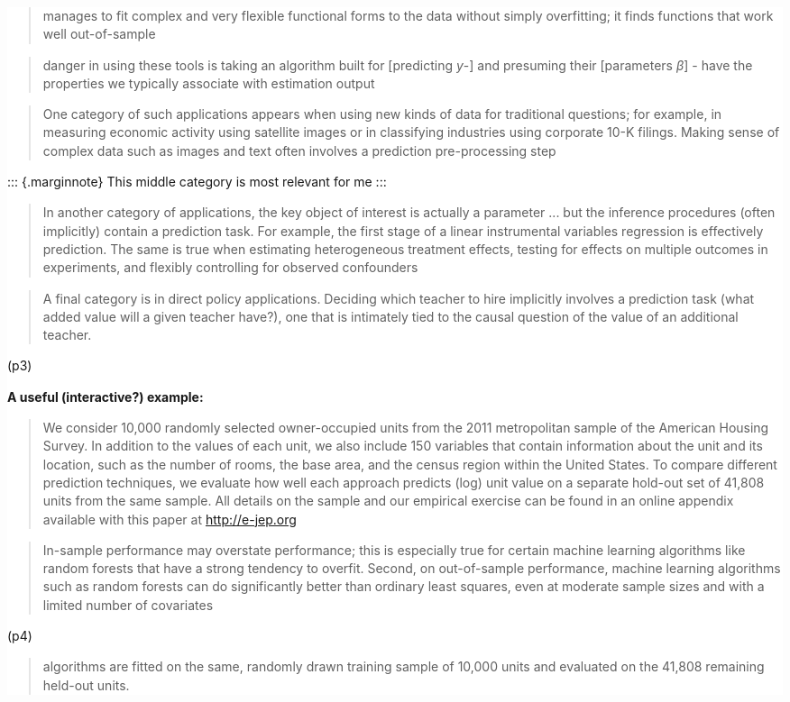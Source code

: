 > manages to fit complex and very flexible functional forms to the data
> without simply overfitting; it finds functions that work well
> out-of-sample

> danger in using these tools is taking an algorithm built for
> [predicting $y$-] and presuming their [parameters $\beta$] - have the
> properties we typically associate with estimation output

> One category of such applications appears when using new kinds of data
> for traditional questions; for example, in measuring economic activity
> using satellite images or in classifying industries using corporate
> 10-K filings. Making sense of complex data such as images and text
> often involves a prediction pre-processing step

::: {.marginnote}
This middle category is most relevant for me
:::

> In another category of applications, the key object of interest is
> actually a parameter ... but the inference procedures (often
> implicitly) contain a prediction task. For example, the first stage of
> a linear instrumental variables regression is effectively prediction.
> The same is true when estimating heterogeneous treatment effects,
> testing for effects on multiple outcomes in experiments, and flexibly
> controlling for observed confounders

> A final category is in direct policy applications. Deciding which
> teacher to hire implicitly involves a prediction task (what added
> value will a given teacher have?), one that is intimately tied to the
> causal question of the value of an additional teacher.

(p3)

**A useful (interactive?) example:**

> We consider 10,000 randomly selected owner-occupied units from the
> 2011 metropolitan sample of the American Housing Survey. In addition
> to the values of each unit, we also include 150 variables that contain
> information about the unit and its location, such as the number of
> rooms, the base area, and the census region within the United States.
> To compare different prediction techniques, we evaluate how well each
> approach predicts (log) unit value on a separate hold-out set of
> 41,808 units from the same sample. All details on the sample and our
> empirical exercise can be found in an online appendix available with
> this paper at <http://e-jep.org>

> In-sample performance may overstate performance; this is especially
> true for certain machine learning algorithms like random forests that
> have a strong tendency to overfit. Second, on out-of-sample
> performance, machine learning algorithms such as random forests can do
> significantly better than ordinary least squares, even at moderate
> sample sizes and with a limited number of covariates

(p4)

> algorithms are fitted on the same, randomly drawn training sample of
> 10,000 units and evaluated on the 41,808 remaining held-out units.
